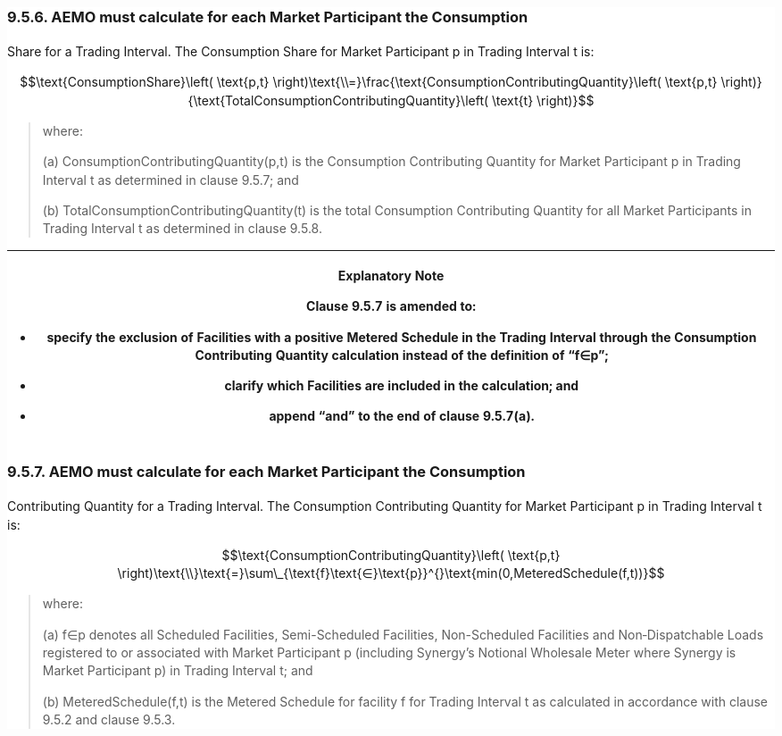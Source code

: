 ### 9.5.6. AEMO must calculate for each Market Participant the Consumption
Share for a Trading Interval. The Consumption Share for Market
Participant p in Trading Interval t is:

$$\text{ConsumptionShare}\left( \text{p,t} \right)\text{\\=}\frac{\text{ConsumptionContributingQuantity}\left( \text{p,t} \right)}{\text{TotalConsumptionContributingQuantity}\left( \text{t} \right)}$$

> where:
>
> \(a\) ConsumptionContributingQuantity(p,t) is the Consumption
> Contributing Quantity for Market Participant p in Trading Interval t
> as determined in clause 9.5.7; and
>
> \(b\) TotalConsumptionContributingQuantity(t) is the total Consumption
> Contributing Quantity for all Market Participants in Trading
> Interval t as determined in clause 9.5.8.

<table>
<colgroup>
<col style="width: 100%" />
</colgroup>
<thead>
<tr class="header">
<th><p><strong>Explanatory Note</strong></p>
<p>Clause 9.5.7 is amended to:</p>
<ul>
<li><p>specify the exclusion of Facilities with a positive Metered
Schedule in the Trading Interval through the Consumption Contributing
Quantity calculation instead of the definition of “f∈p”;</p></li>
<li><p>clarify which Facilities are included in the calculation;
and</p></li>
<li><p>append “and” to the end of clause 9.5.7(a).</p></li>
</ul></th>
</tr>
</thead>
<tbody>
</tbody>
</table>

### 9.5.7. AEMO must calculate for each Market Participant the Consumption
Contributing Quantity for a Trading Interval. The Consumption
Contributing Quantity for Market Participant p in Trading Interval t is:

$$\text{ConsumptionContributingQuantity}\left( \text{p,t} \right)\text{\\}\text{=}\sum\_{\text{f}\text{∈}\text{p}}^{}\text{min(0,MeteredSchedule(f,t))}$$

> where:
>
> \(a\) f∈p denotes all Scheduled Facilities, Semi-Scheduled Facilities,
> Non-Scheduled Facilities and Non‑Dispatchable Loads registered to or
> associated with Market Participant p (including Synergy’s Notional
> Wholesale Meter where Synergy is Market Participant p) in Trading
> Interval t; and
>
> \(b\) MeteredSchedule(f,t) is the Metered Schedule for facility f for
> Trading Interval t as calculated in accordance with clause 9.5.2 and
> clause 9.5.3.
